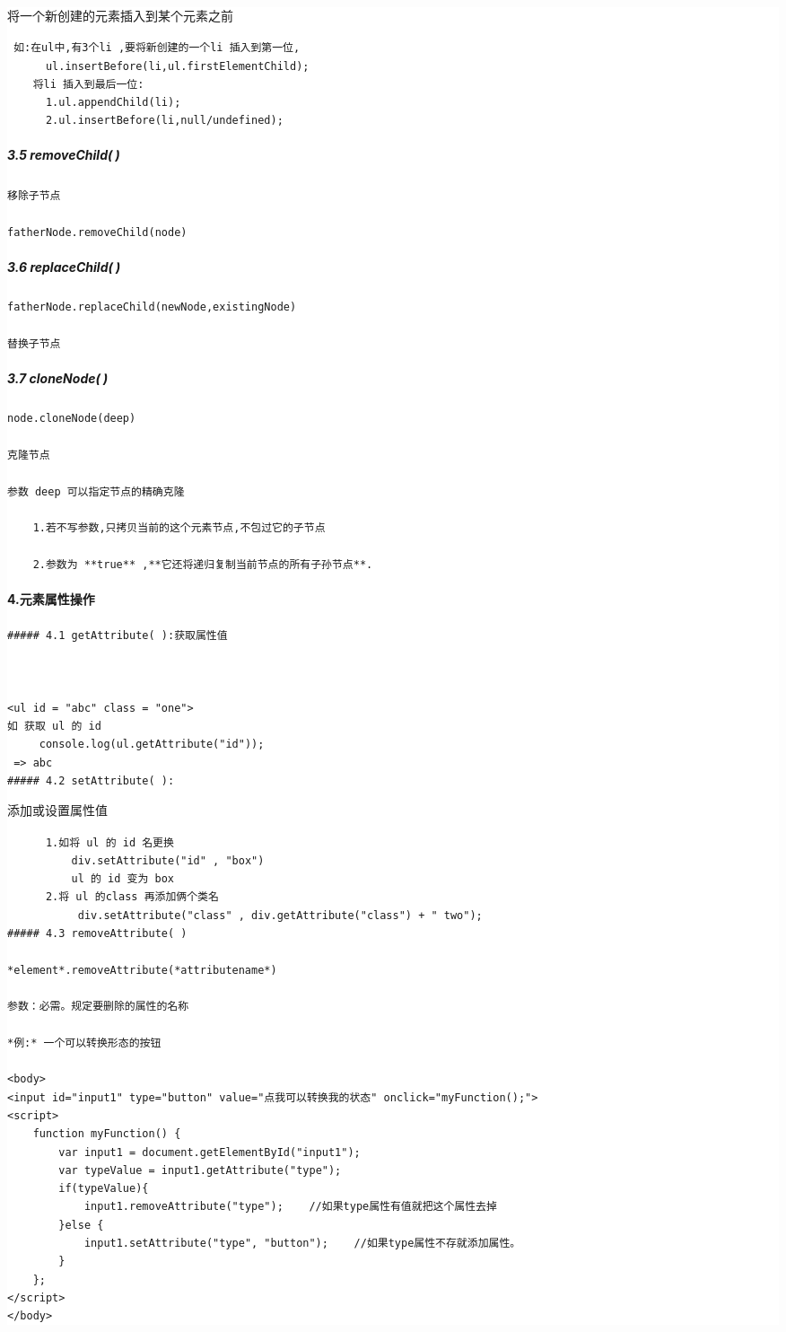 将一个新创建的元素插入到某个元素之前

     如:在ul中,有3个li ,要将新创建的一个li 插入到第一位,
          ul.insertBefore(li,ul.firstElementChild);
        将li 插入到最后一位:
          1.ul.appendChild(li);
          2.ul.insertBefore(li,null/undefined);			
##### 3.5 removeChild( )

	移除子节点
	
	fatherNode.removeChild(node)

##### 3.6 replaceChild( )

	fatherNode.replaceChild(newNode,existingNode)
	
	替换子节点

##### 3.7 cloneNode( )

	node.cloneNode(deep)
	
	克隆节点
	
	参数 deep 可以指定节点的精确克隆
	
		1.若不写参数,只拷贝当前的这个元素节点,不包过它的子节点
	
		2.参数为 **true** ,**它还将递归复制当前节点的所有子孙节点**.	

#### 4.元素属性操作

	##### 4.1 getAttribute( ):获取属性值



    <ul id = "abc" class = "one">
    如 获取 ul 的 id 
         console.log(ul.getAttribute("id"));
     => abc
    ##### 4.2 setAttribute( ):

添加或设置属性值

          1.如将 ul 的 id 名更换  
              div.setAttribute("id" , "box")
              ul 的 id 变为 box 
          2.将 ul 的class 再添加俩个类名
               div.setAttribute("class" , div.getAttribute("class") + " two");
    ##### 4.3 removeAttribute( )
    
    *element*.removeAttribute(*attributename*)
    
    参数：必需。规定要删除的属性的名称
    
    *例:* 一个可以转换形态的按钮
    
    <body>  
    <input id="input1" type="button" value="点我可以转换我的状态" onclick="myFunction();">
    <script>
        function myFunction() {            
            var input1 = document.getElementById("input1");
            var typeValue = input1.getAttribute("type");
            if(typeValue){
                input1.removeAttribute("type");    //如果type属性有值就把这个属性去掉
            }else {
                input1.setAttribute("type", "button");    //如果type属性不存就添加属性。
            }
        };
    </script>   
    </body>